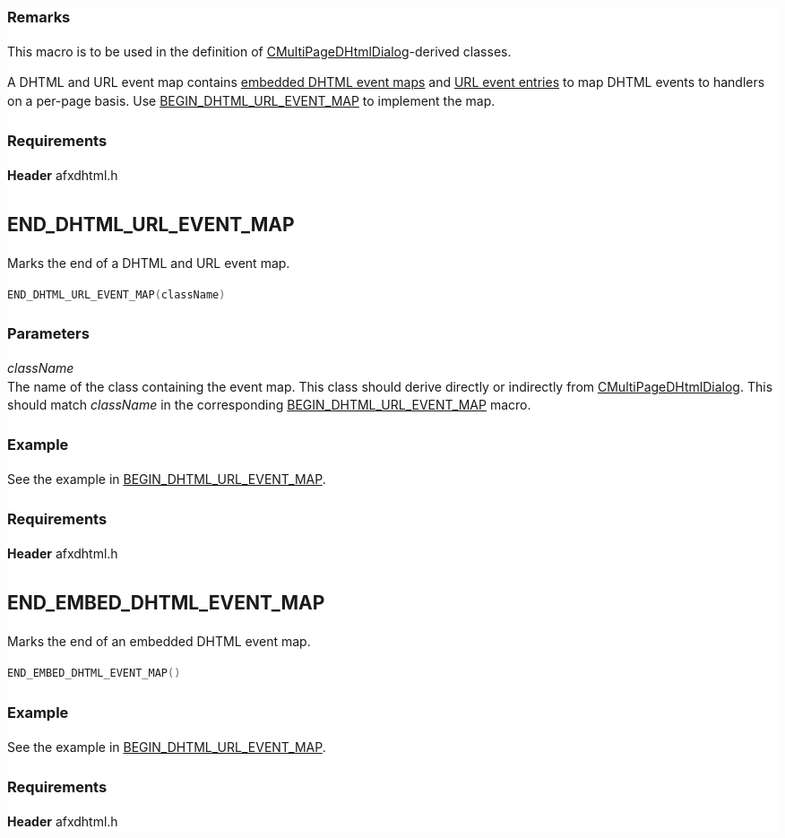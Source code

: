 ### Remarks

This macro is to be used in the definition of [CMultiPageDHtmlDialog](../../mfc/reference/cmultipagedhtmldialog-class.md)-derived classes.

A DHTML and URL event map contains [embedded DHTML event maps](#begin_embed_dhtml_event_map) and [URL event entries](#begin_url_entries) to map DHTML events to handlers on a per-page basis. Use [BEGIN_DHTML_URL_EVENT_MAP](#begin_dhtml_url_event_map) to implement the map.

### Requirements

  **Header** afxdhtml.h

## <a name="end_dhtml_url_event_map"></a> END_DHTML_URL_EVENT_MAP

Marks the end of a DHTML and URL event map.

```cpp
END_DHTML_URL_EVENT_MAP(className)
```

### Parameters

*className*<br/>
The name of the class containing the event map. This class should derive directly or indirectly from [CMultiPageDHtmlDialog](../../mfc/reference/cmultipagedhtmldialog-class.md). This should match *className* in the corresponding [BEGIN_DHTML_URL_EVENT_MAP](#begin_dhtml_url_event_map) macro.

### Example

See the example in [BEGIN_DHTML_URL_EVENT_MAP](#begin_dhtml_url_event_map).

### Requirements

  **Header** afxdhtml.h

## <a name="end_embed_dhtml_event_map"></a> END_EMBED_DHTML_EVENT_MAP

Marks the end of an embedded DHTML event map.

```cpp
END_EMBED_DHTML_EVENT_MAP()
```

### Example

See the example in [BEGIN_DHTML_URL_EVENT_MAP](#begin_dhtml_url_event_map).

### Requirements

  **Header** afxdhtml.h
